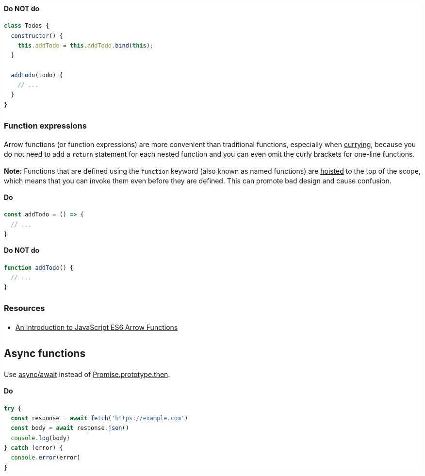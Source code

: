 **Do NOT do**

```javascript
class Todos {
  constructor() {
    this.addTodo = this.addTodo.bind(this);
  }

  addTodo(todo) {
    // ...
  }
}
```

### Function expressions

Arrow functions (or function expressions) are more convenient than traditional functions, especially when [currying](https://www.sitepoint.com/currying-in-functional-javascript/), because you do not need to add a `return` statement for each nested function and you can even omit the curly brackets for one-line functions.

**Note:** Functions that are defined using the `function` keyword (also known as named functions) are [hoisted](https://www.sitepoint.com/back-to-basics-javascript-hoisting/) to the top of the scope, which means that you can invoke them even before they are defined. This can promote bad design and cause confusion.

**Do**

```javascript
const addTodo = () => {
  // ...
}
```

**Do NOT do**

```javascript
function addTodo() {
  // ...
}
```

### Resources

* [An Introduction to JavaScript ES6 Arrow Functions](https://strongloop.com/strongblog/an-introduction-to-javascript-es6-arrow-functions/)

## Async functions

Use [async/await](https://developer.mozilla.org/en-US/docs/Web/JavaScript/Reference/Statements/async_function) instead of [Promise.prototype.then](https://developer.mozilla.org/en-US/docs/Web/JavaScript/Reference/Global_Objects/Promise/then).

**Do**

```javascript
try {
  const response = await fetch('https://example.com')
  const body = await response.json()
  console.log(body)
} catch (error) {
  console.error(error)
}
```
